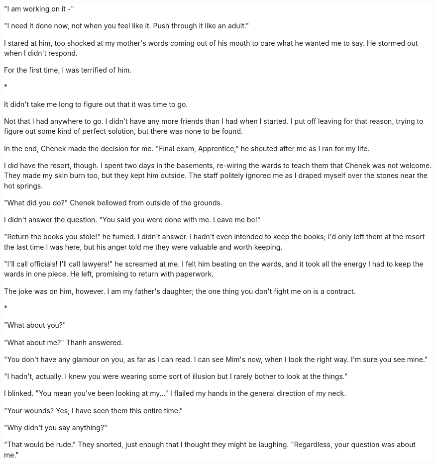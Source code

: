 "I am working on it -"

"I need it done now, not when you feel like it. Push through it like an adult."

I stared at him, too shocked at my mother's words coming out of his mouth to care what he wanted me to say. He stormed out when I didn't respond.

For the first time, I was terrified of him.

\*

It didn't take me long to figure out that it was time to go.

Not that I had anywhere to go. I didn't have any more friends than I had when I started. I put off leaving for that reason, trying to figure out some kind of perfect solution, but there was none to be found.

In the end, Chenek made the decision for me. "Final exam, Apprentice," he shouted after me as I ran for my life.

I did have the resort, though. I spent two days in the basements, re-wiring the wards to teach them that Chenek was not welcome. They made my skin burn too, but they kept him outside. The staff politely ignored me as I draped myself over the stones near the hot springs.

"What did you do?" Chenek bellowed from outside of the grounds.

I didn't answer the question. "You said you were done with me. Leave me be!"

"Return the books you stole!" he fumed. I didn't answer. I hadn't even intended to keep the books; I'd only left them at the resort the last time I was here, but his anger told me they were valuable and worth keeping.

"I'll call officials! I'll call lawyers!" he screamed at me. I felt him beating on the wards, and it took all the energy I had to keep the wards in one piece. He left, promising to return with paperwork.

The joke was on him, however. I am my father's daughter; the one thing you don't fight me on is a contract.

\*

"What about you?"

"What about me?" Thanh answered.

"You don't have any glamour on you, as far as I can read. I can see Mim's now, when I look the right way. I'm sure you see mine."

"I hadn't, actually. I knew you were wearing some sort of illusion but I rarely bother to look at the things."

I blinked. "You mean you've been looking at my..." I flailed my hands in the general direction of my neck.

"Your wounds? Yes, I have seen them this entire time."

"Why didn't you say anything?"

"That would be rude." They snorted, just enough that I thought they might be laughing. "Regardless, your question was about me."
